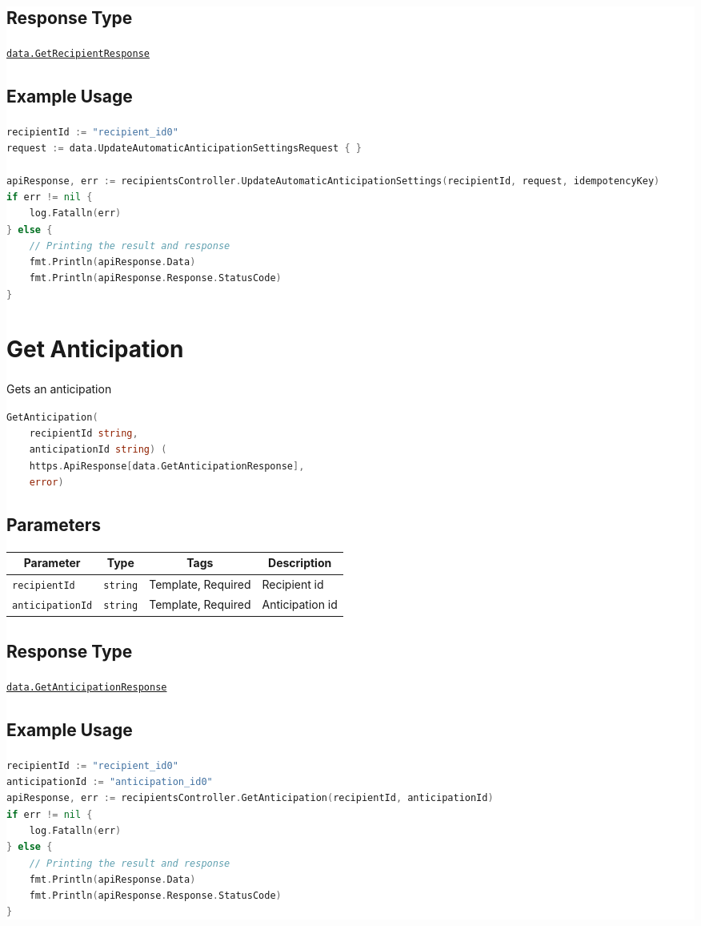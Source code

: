 ## Response Type

[`data.GetRecipientResponse`](../../doc/models/get-recipient-response.md)

## Example Usage

```go
recipientId := "recipient_id0"
request := data.UpdateAutomaticAnticipationSettingsRequest { }

apiResponse, err := recipientsController.UpdateAutomaticAnticipationSettings(recipientId, request, idempotencyKey)
if err != nil {
    log.Fatalln(err)
} else {
    // Printing the result and response
    fmt.Println(apiResponse.Data)
    fmt.Println(apiResponse.Response.StatusCode)
}
```


# Get Anticipation

Gets an anticipation

```go
GetAnticipation(
    recipientId string,
    anticipationId string) (
    https.ApiResponse[data.GetAnticipationResponse],
    error)
```

## Parameters

| Parameter | Type | Tags | Description |
|  --- | --- | --- | --- |
| `recipientId` | `string` | Template, Required | Recipient id |
| `anticipationId` | `string` | Template, Required | Anticipation id |

## Response Type

[`data.GetAnticipationResponse`](../../doc/models/get-anticipation-response.md)

## Example Usage

```go
recipientId := "recipient_id0"
anticipationId := "anticipation_id0"
apiResponse, err := recipientsController.GetAnticipation(recipientId, anticipationId)
if err != nil {
    log.Fatalln(err)
} else {
    // Printing the result and response
    fmt.Println(apiResponse.Data)
    fmt.Println(apiResponse.Response.StatusCode)
}
```

